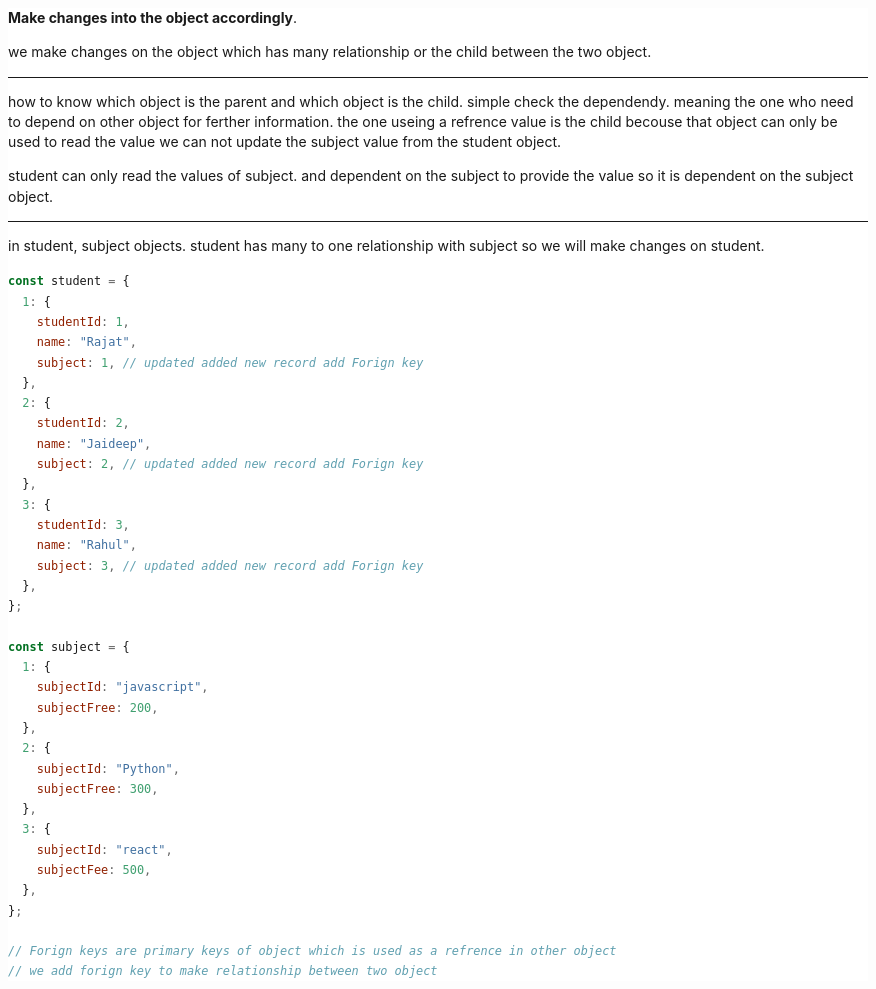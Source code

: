    **Make changes into the object accordingly**.

   we make changes on the object which has many relationship or the child between the two object.

   ***

   how to know which object is the parent and which object is the child. simple check the dependendy. meaning the one who need to depend on other object for ferther information. the one useing a refrence value is the child becouse that object can only be used to read the value we can not update the subject value from the student object.

   student can only read the values of subject. and dependent on the subject to provide the value so it is dependent on the subject object.

   ***

   in student, subject objects. student has many to one relationship with subject so we will make changes on student.

   ```js
   const student = {
     1: {
       studentId: 1,
       name: "Rajat",
       subject: 1, // updated added new record add Forign key
     },
     2: {
       studentId: 2,
       name: "Jaideep",
       subject: 2, // updated added new record add Forign key
     },
     3: {
       studentId: 3,
       name: "Rahul",
       subject: 3, // updated added new record add Forign key
     },
   };

   const subject = {
     1: {
       subjectId: "javascript",
       subjectFree: 200,
     },
     2: {
       subjectId: "Python",
       subjectFree: 300,
     },
     3: {
       subjectId: "react",
       subjectFee: 500,
     },
   };

   // Forign keys are primary keys of object which is used as a refrence in other object
   // we add forign key to make relationship between two object
   ```
